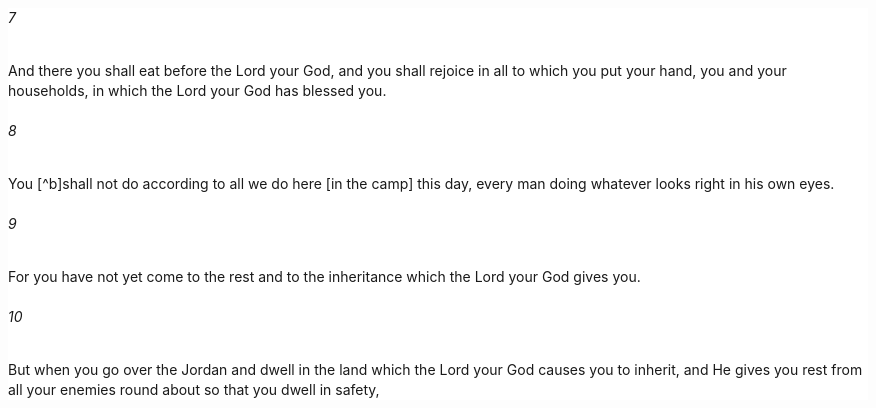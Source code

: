 
###### 7 






And there you shall eat before the Lord your God, and you shall rejoice in all to which you put your hand, you and your households, in which the Lord your God has blessed you. 













###### 8 






You [^b]shall not do according to all we do here [in the camp] this day, every man doing whatever looks right in his own eyes. 













###### 9 






For you have not yet come to the rest and to the inheritance which the Lord your God gives you. 













###### 10 






But when you go over the Jordan and dwell in the land which the Lord your God causes you to inherit, and He gives you rest from all your enemies round about so that you dwell in safety, 






